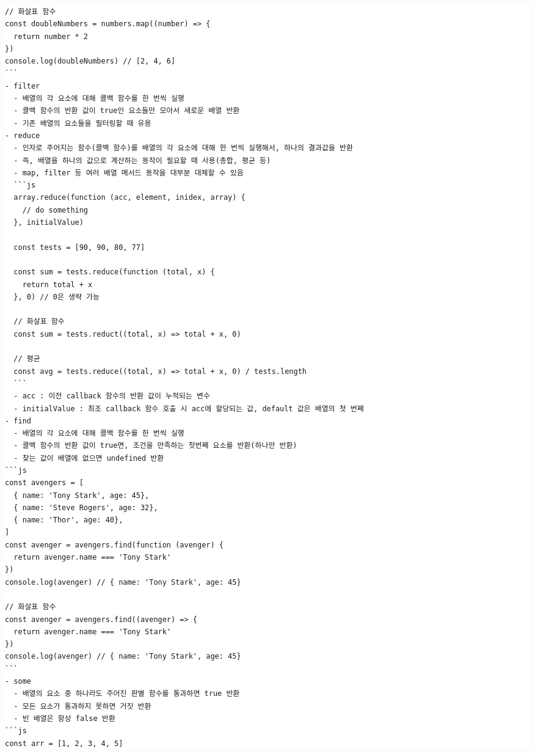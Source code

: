     // 화살표 함수
    const doubleNumbers = numbers.map((number) => {
      return number * 2
    })
    console.log(doubleNumbers) // [2, 4, 6]
    ```
    - filter
      - 배열의 각 요소에 대해 콜백 함수를 한 번씩 실행
      - 콜백 함수의 반환 값이 true인 요소들만 모아서 새로운 배열 반환
      - 기존 배열의 요소들을 필터링할 때 유용
    - reduce
      - 인자로 주어지는 함수(콜백 함수)를 배열의 각 요소에 대해 한 번씩 실행해서, 하나의 결과값을 반환
      - 즉, 배열을 하나의 값으로 계산하는 동작이 필요할 때 사용(총합, 평균 등)
      - map, filter 등 여러 배열 메서드 동작을 대부분 대체할 수 있음
      ```js
      array.reduce(function (acc, element, inidex, array) {
        // do something
      }, initialValue)

      const tests = [90, 90, 80, 77]

      const sum = tests.reduce(function (total, x) {
        return total + x
      }, 0) // 0은 생략 가능

      // 화살표 함수
      const sum = tests.reduct((total, x) => total + x, 0)

      // 평균
      const avg = tests.reduce((total, x) => total + x, 0) / tests.length
      ```
      - acc : 이전 callback 함수의 반환 값이 누적되는 변수
      - initialValue : 최조 callback 함수 호출 시 acc에 할당되는 값, default 값은 배열의 첫 번째
    - find
      - 배열의 각 요소에 대해 콜백 함수를 한 번씩 실행
      - 콜백 함수의 반환 값이 true면, 조건을 만족하는 첫번째 요소를 반환(하나만 반환)
      - 찾는 값이 배열에 없으면 undefined 반환
    ```js
    const avengers = [
      { name: 'Tony Stark', age: 45},
      { name: 'Steve Rogers', age: 32},
      { name: 'Thor', age: 40},
    ]
    const avenger = avengers.find(function (avenger) {
      return avenger.name === 'Tony Stark'
    })
    console.log(avenger) // { name: 'Tony Stark', age: 45}

    // 화살표 함수
    const avenger = avengers.find((avenger) => {
      return avenger.name === 'Tony Stark'
    })
    console.log(avenger) // { name: 'Tony Stark', age: 45}
    ```
    - some
      - 배열의 요소 중 하나라도 주어진 판별 함수를 통과하면 true 반환
      - 모든 요소가 통과하지 못하면 거짓 반환
      - 빈 배열은 항상 false 반환
    ```js
    const arr = [1, 2, 3, 4, 5]
